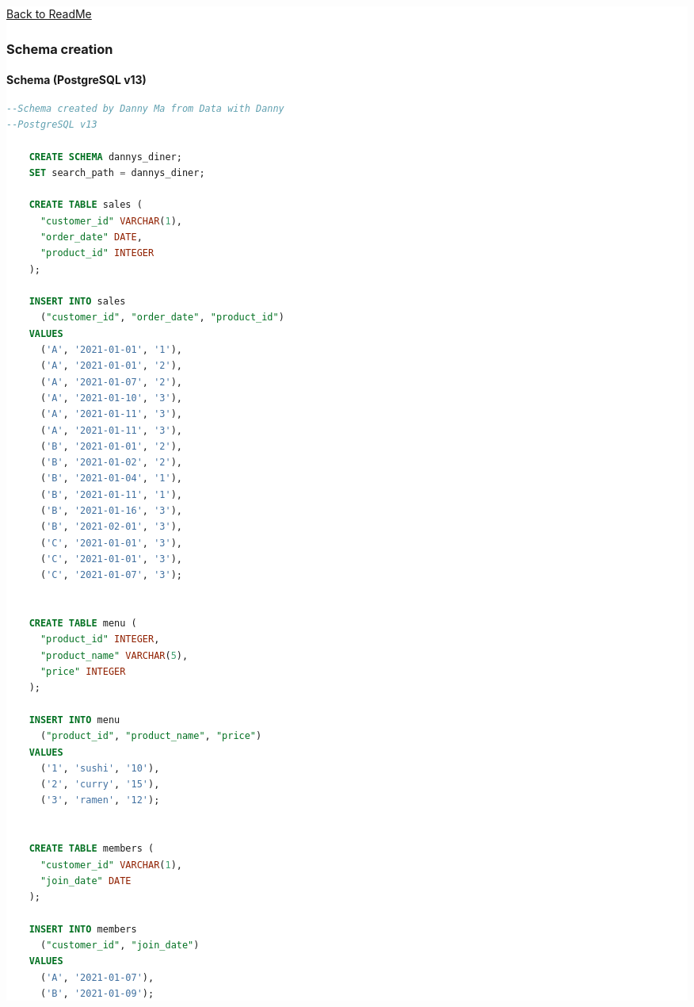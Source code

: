 [Back to ReadMe](https://github.com/AlysterF/8week-SQL-challenge/blob/main/Case%20Study%20%231%20-%20Danny's%20Diner/README.md)

### Schema creation


**Schema (PostgreSQL v13)**
````sql
--Schema created by Danny Ma from Data with Danny
--PostgreSQL v13

    CREATE SCHEMA dannys_diner;
    SET search_path = dannys_diner;
    
    CREATE TABLE sales (
      "customer_id" VARCHAR(1),
      "order_date" DATE,
      "product_id" INTEGER
    );
    
    INSERT INTO sales
      ("customer_id", "order_date", "product_id")
    VALUES
      ('A', '2021-01-01', '1'),
      ('A', '2021-01-01', '2'),
      ('A', '2021-01-07', '2'),
      ('A', '2021-01-10', '3'),
      ('A', '2021-01-11', '3'),
      ('A', '2021-01-11', '3'),
      ('B', '2021-01-01', '2'),
      ('B', '2021-01-02', '2'),
      ('B', '2021-01-04', '1'),
      ('B', '2021-01-11', '1'),
      ('B', '2021-01-16', '3'),
      ('B', '2021-02-01', '3'),
      ('C', '2021-01-01', '3'),
      ('C', '2021-01-01', '3'),
      ('C', '2021-01-07', '3');
     
    
    CREATE TABLE menu (
      "product_id" INTEGER,
      "product_name" VARCHAR(5),
      "price" INTEGER
    );
    
    INSERT INTO menu
      ("product_id", "product_name", "price")
    VALUES
      ('1', 'sushi', '10'),
      ('2', 'curry', '15'),
      ('3', 'ramen', '12');
      
    
    CREATE TABLE members (
      "customer_id" VARCHAR(1),
      "join_date" DATE
    );
    
    INSERT INTO members
      ("customer_id", "join_date")
    VALUES
      ('A', '2021-01-07'),
      ('B', '2021-01-09');
````